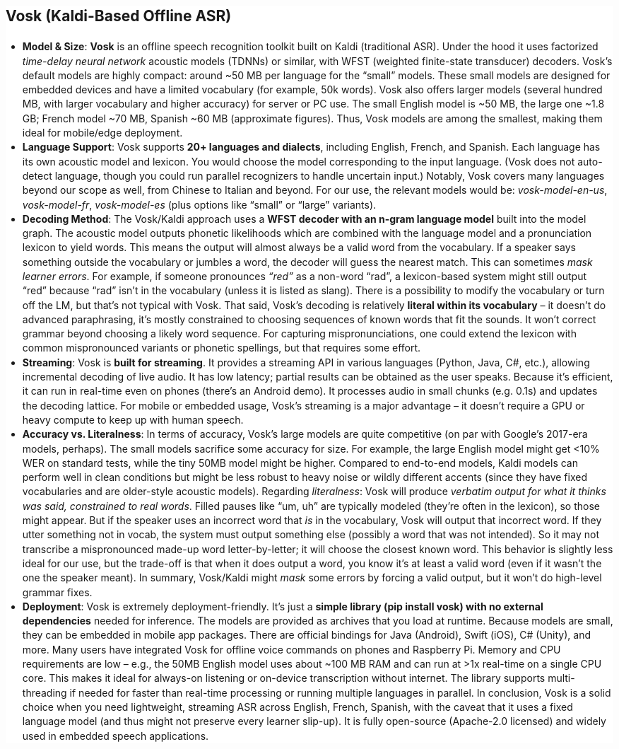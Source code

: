 ## Vosk (Kaldi-Based Offline ASR)

* **Model & Size**: **Vosk** is an offline speech recognition toolkit built on Kaldi (traditional ASR). Under the hood it uses factorized *time-delay neural network* acoustic models (TDNNs) or similar, with WFST (weighted finite-state transducer) decoders. Vosk’s default models are highly compact: around \~50 MB per language for the “small” models. These small models are designed for embedded devices and have a limited vocabulary (for example, 50k words). Vosk also offers larger models (several hundred MB, with larger vocabulary and higher accuracy) for server or PC use. The small English model is \~50 MB, the large one \~1.8 GB; French model \~70 MB, Spanish \~60 MB (approximate figures). Thus, Vosk models are among the smallest, making them ideal for mobile/edge deployment.
* **Language Support**: Vosk supports **20+ languages and dialects**, including English, French, and Spanish. Each language has its own acoustic model and lexicon. You would choose the model corresponding to the input language. (Vosk does not auto-detect language, though you could run parallel recognizers to handle uncertain input.) Notably, Vosk covers many languages beyond our scope as well, from Chinese to Italian and beyond. For our use, the relevant models would be: *vosk-model-en-us*, *vosk-model-fr*, *vosk-model-es* (plus options like “small” or “large” variants).
* **Decoding Method**: The Vosk/Kaldi approach uses a **WFST decoder with an n-gram language model** built into the model graph. The acoustic model outputs phonetic likelihoods which are combined with the language model and a pronunciation lexicon to yield words. This means the output will almost always be a valid word from the vocabulary. If a speaker says something outside the vocabulary or jumbles a word, the decoder will guess the nearest match. This can sometimes *mask learner errors*. For example, if someone pronounces *“red”* as a non-word “rad”, a lexicon-based system might still output “red” because “rad” isn’t in the vocabulary (unless it is listed as slang). There is a possibility to modify the vocabulary or turn off the LM, but that’s not typical with Vosk. That said, Vosk’s decoding is relatively **literal within its vocabulary** – it doesn’t do advanced paraphrasing, it’s mostly constrained to choosing sequences of known words that fit the sounds. It won’t correct grammar beyond choosing a likely word sequence. For capturing mispronunciations, one could extend the lexicon with common mispronounced variants or phonetic spellings, but that requires some effort.
* **Streaming**: Vosk is **built for streaming**. It provides a streaming API in various languages (Python, Java, C#, etc.), allowing incremental decoding of live audio. It has low latency; partial results can be obtained as the user speaks. Because it’s efficient, it can run in real-time even on phones (there’s an Android demo). It processes audio in small chunks (e.g. 0.1s) and updates the decoding lattice. For mobile or embedded usage, Vosk’s streaming is a major advantage – it doesn’t require a GPU or heavy compute to keep up with human speech.
* **Accuracy vs. Literalness**: In terms of accuracy, Vosk’s large models are quite competitive (on par with Google’s 2017-era models, perhaps). The small models sacrifice some accuracy for size. For example, the large English model might get <10% WER on standard tests, while the tiny 50MB model might be higher. Compared to end-to-end models, Kaldi models can perform well in clean conditions but might be less robust to heavy noise or wildly different accents (since they have fixed vocabularies and are older-style acoustic models). Regarding *literalness*: Vosk will produce *verbatim output for what it thinks was said, constrained to real words*. Filled pauses like “um, uh” are typically modeled (they’re often in the lexicon), so those might appear. But if the speaker uses an incorrect word that *is* in the vocabulary, Vosk will output that incorrect word. If they utter something not in vocab, the system must output something else (possibly a word that was not intended). So it may not transcribe a mispronounced made-up word letter-by-letter; it will choose the closest known word. This behavior is slightly less ideal for our use, but the trade-off is that when it does output a word, you know it’s at least a valid word (even if it wasn’t the one the speaker meant). In summary, Vosk/Kaldi might *mask* some errors by forcing a valid output, but it won’t do high-level grammar fixes.
* **Deployment**: Vosk is extremely deployment-friendly. It’s just a **simple library (pip install vosk) with no external dependencies** needed for inference. The models are provided as archives that you load at runtime. Because models are small, they can be embedded in mobile app packages. There are official bindings for Java (Android), Swift (iOS), C# (Unity), and more. Many users have integrated Vosk for offline voice commands on phones and Raspberry Pi. Memory and CPU requirements are low – e.g., the 50MB English model uses about \~100 MB RAM and can run at >1x real-time on a single CPU core. This makes it ideal for always-on listening or on-device transcription without internet. The library supports multi-threading if needed for faster than real-time processing or running multiple languages in parallel. In conclusion, Vosk is a solid choice when you need lightweight, streaming ASR across English, French, Spanish, with the caveat that it uses a fixed language model (and thus might not preserve every learner slip-up). It is fully open-source (Apache-2.0 licensed) and widely used in embedded speech applications.
